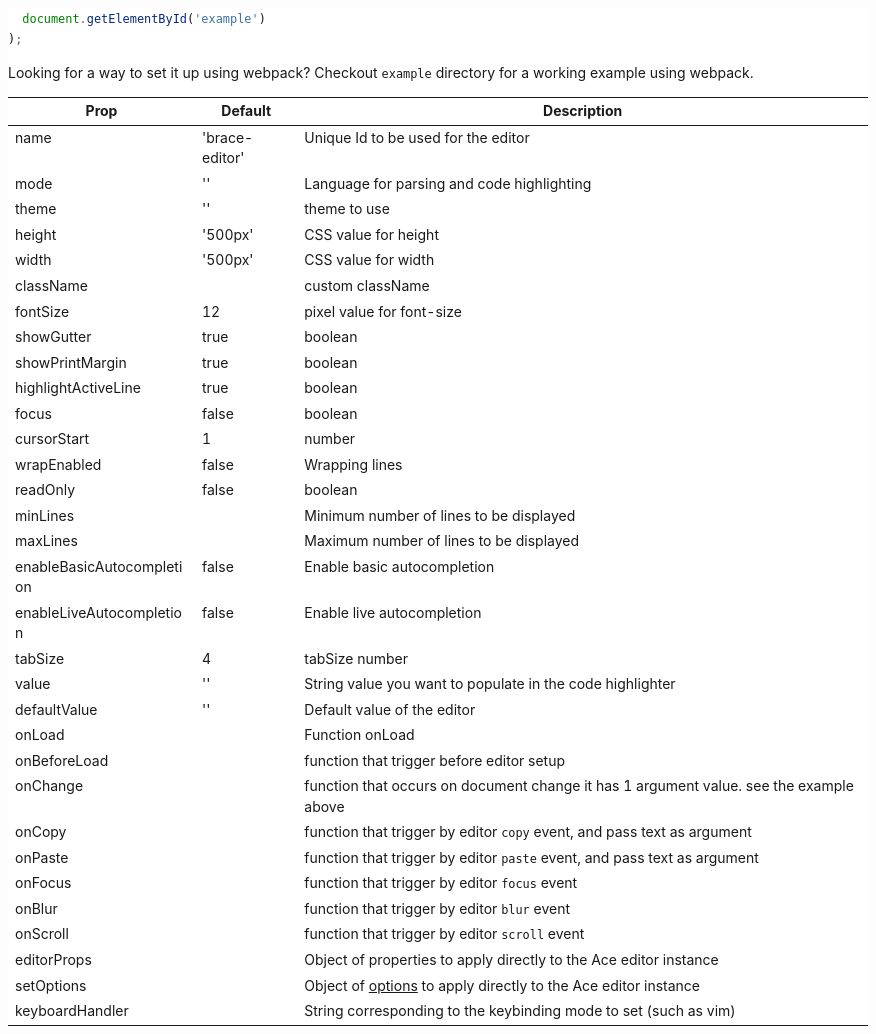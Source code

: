 ```javascript
  document.getElementById('example')
);
```

Looking for a way to set it up using webpack? Checkout `example` directory for a working example using webpack.

|Prop|Default|Description|
|-----|------|----------|
|name| 'brace-editor'| Unique Id to be used for the editor|
|mode| ''| Language for parsing and code highlighting|
|theme| ''| theme to use|
|height| '500px'| CSS value for height|
|width| '500px'| CSS value for width|
|className| | custom className|
|fontSize| 12| pixel value for font-size|
|showGutter| true| boolean|
|showPrintMargin| true| boolean|
|highlightActiveLine| true| boolean|
|focus| false| boolean|
|cursorStart| 1| number|
|wrapEnabled| false| Wrapping lines|
|readOnly| false| boolean|
|minLines| | Minimum number of lines to be displayed|
|maxLines| | Maximum number of lines to be displayed|
|enableBasicAutocompletion| false| Enable basic autocompletion|
|enableLiveAutocompletion| false| Enable live autocompletion|
|tabSize| 4| tabSize number|
|value | ''| String value you want to populate in the code highlighter|
|defaultValue | ''| Default value of the editor|
|onLoad| | Function onLoad|
|onBeforeLoad| | function that trigger before editor setup|
|onChange| | function that occurs on document change it has 1 argument value. see the example above|
|onCopy| | function that trigger by editor `copy` event, and pass text as argument|
|onPaste| | function that trigger by editor `paste` event, and pass text as argument|
|onFocus| | function that trigger by editor `focus` event|
|onBlur| | function that trigger by editor `blur` event|
|onScroll| | function that trigger by editor `scroll` event|
|editorProps| | Object of properties to apply directly to the Ace editor instance|
|setOptions| | Object of [options](https://github.com/ajaxorg/ace/wiki/Configuring-Ace) to apply directly to the Ace editor instance|
|keyboardHandler| | String corresponding to the keybinding mode to set (such as vim)|